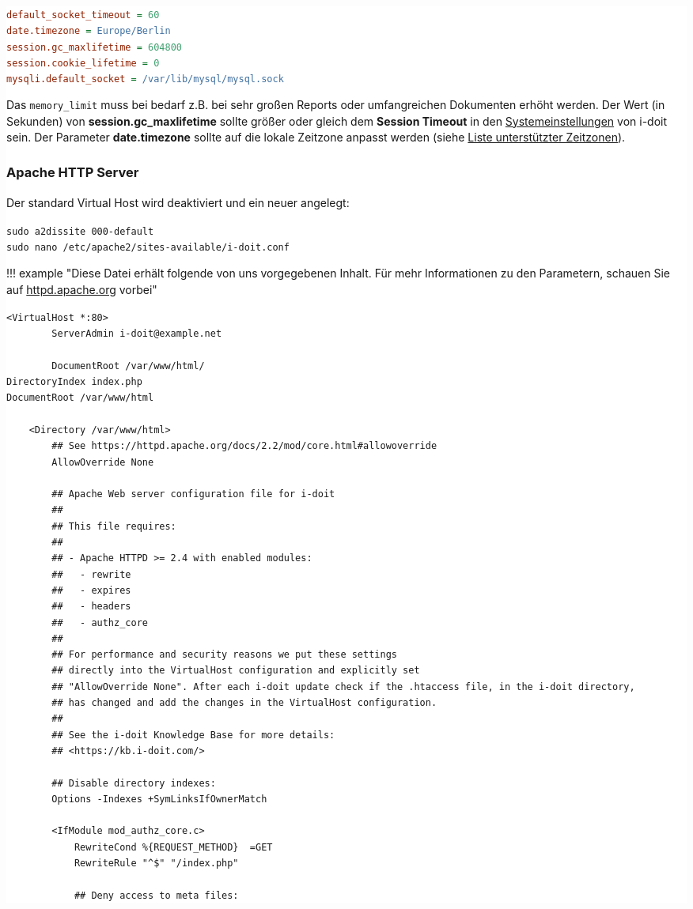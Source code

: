 ```ini
default_socket_timeout = 60
date.timezone = Europe/Berlin
session.gc_maxlifetime = 604800
session.cookie_lifetime = 0
mysqli.default_socket = /var/lib/mysql/mysql.sock
```

Das `memory_limit` muss bei bedarf z.B. bei sehr großen Reports oder umfangreichen Dokumenten erhöht werden.
Der Wert (in Sekunden) von **session.gc_maxlifetime** sollte größer oder gleich dem **Session Timeout** in den [Systemeinstellungen](../systemeinstellungen.md) von i-doit sein.
Der Parameter **date.timezone** sollte auf die lokale Zeitzone anpasst werden (siehe [Liste unterstützter Zeitzonen](http://php.net/manual/de/timezones.php)).

### Apache HTTP Server

Der standard Virtual Host wird deaktiviert und ein neuer angelegt:

```shell
sudo a2dissite 000-default
sudo nano /etc/apache2/sites-available/i-doit.conf
```

!!! example "Diese Datei erhält folgende von uns vorgegebenen Inhalt. Für mehr Informationen zu den Parametern, schauen Sie auf [httpd.apache.org](https://httpd.apache.org/docs/2.4/de/mod/core.html) vorbei"

```shell
<VirtualHost *:80>
        ServerAdmin i-doit@example.net

        DocumentRoot /var/www/html/
DirectoryIndex index.php
DocumentRoot /var/www/html

    <Directory /var/www/html>
        ## See https://httpd.apache.org/docs/2.2/mod/core.html#allowoverride
        AllowOverride None

        ## Apache Web server configuration file for i-doit
        ##
        ## This file requires:
        ##
        ## - Apache HTTPD >= 2.4 with enabled modules:
        ##   - rewrite
        ##   - expires
        ##   - headers
        ##   - authz_core
        ##
        ## For performance and security reasons we put these settings
        ## directly into the VirtualHost configuration and explicitly set
        ## "AllowOverride None". After each i-doit update check if the .htaccess file, in the i-doit directory,
        ## has changed and add the changes in the VirtualHost configuration.
        ##
        ## See the i-doit Knowledge Base for more details:
        ## <https://kb.i-doit.com/>

        ## Disable directory indexes:
        Options -Indexes +SymLinksIfOwnerMatch

        <IfModule mod_authz_core.c>
            RewriteCond %{REQUEST_METHOD}  =GET
            RewriteRule "^$" "/index.php"

            ## Deny access to meta files:
```